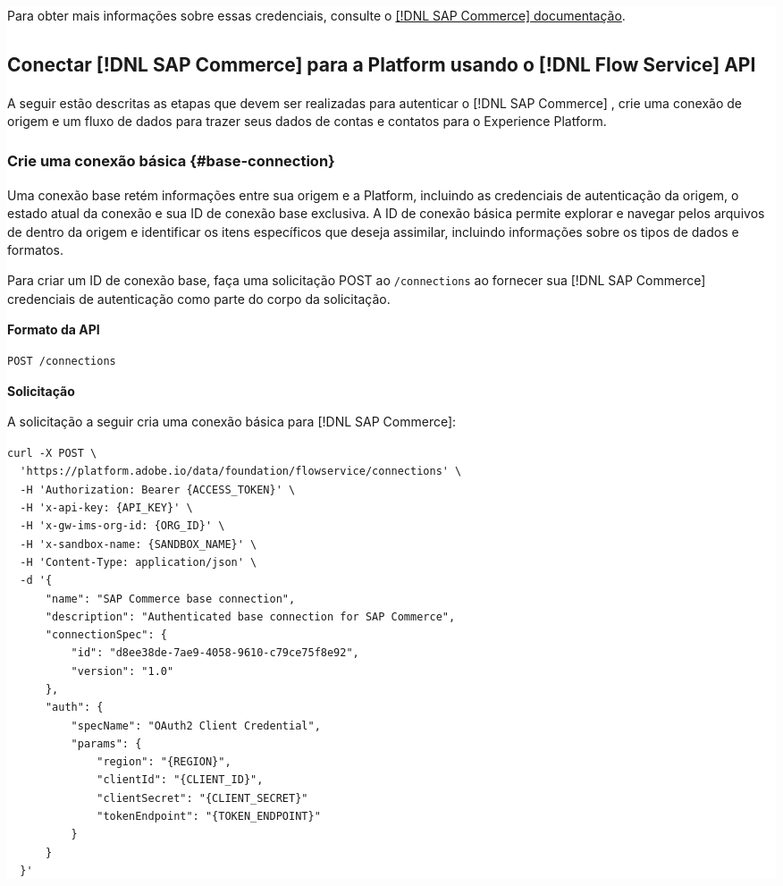 Para obter mais informações sobre essas credenciais, consulte o [[!DNL SAP Commerce] documentação](https://help.sap.com/docs/CLOUD_TO_CASH_OD/987aec876092428f88162e438acf80d6/c5fcaf96daff4c7a8520188e4d8a1843.html).

## Conectar [!DNL SAP Commerce] para a Platform usando o [!DNL Flow Service] API

A seguir estão descritas as etapas que devem ser realizadas para autenticar o [!DNL SAP Commerce] , crie uma conexão de origem e um fluxo de dados para trazer seus dados de contas e contatos para o Experience Platform.

### Crie uma conexão básica {#base-connection}

Uma conexão base retém informações entre sua origem e a Platform, incluindo as credenciais de autenticação da origem, o estado atual da conexão e sua ID de conexão base exclusiva. A ID de conexão básica permite explorar e navegar pelos arquivos de dentro da origem e identificar os itens específicos que deseja assimilar, incluindo informações sobre os tipos de dados e formatos.

Para criar um ID de conexão base, faça uma solicitação POST ao `/connections` ao fornecer sua [!DNL SAP Commerce] credenciais de autenticação como parte do corpo da solicitação.

**Formato da API**

```https
POST /connections
```

**Solicitação**

A solicitação a seguir cria uma conexão básica para [!DNL SAP Commerce]:

```shell
curl -X POST \
  'https://platform.adobe.io/data/foundation/flowservice/connections' \
  -H 'Authorization: Bearer {ACCESS_TOKEN}' \
  -H 'x-api-key: {API_KEY}' \
  -H 'x-gw-ims-org-id: {ORG_ID}' \
  -H 'x-sandbox-name: {SANDBOX_NAME}' \
  -H 'Content-Type: application/json' \
  -d '{
      "name": "SAP Commerce base connection",
      "description": "Authenticated base connection for SAP Commerce",
      "connectionSpec": {
          "id": "d8ee38de-7ae9-4058-9610-c79ce75f8e92",
          "version": "1.0"
      },
      "auth": {
          "specName": "OAuth2 Client Credential",
          "params": {
              "region": "{REGION}",
              "clientId": "{CLIENT_ID}",
              "clientSecret": "{CLIENT_SECRET}"
              "tokenEndpoint": "{TOKEN_ENDPOINT}"
          }
      }
  }'
```
